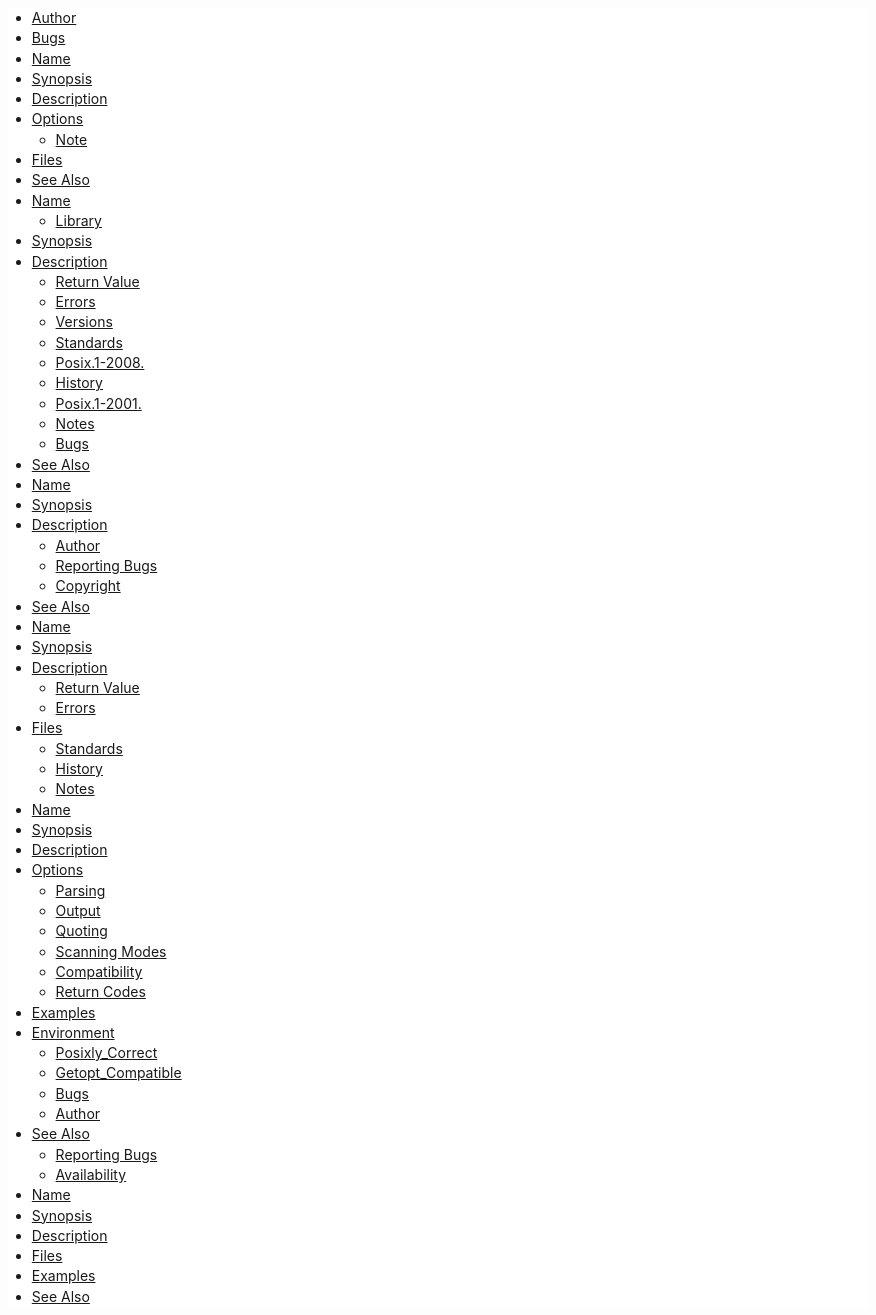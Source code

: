   - [Author](#author)
  - [Bugs](#bugs)
- [Name](#name)
- [Synopsis](#synopsis)
- [Description](#description)
- [Options](#options)
  - [Note](#note)
- [Files](#files)
- [See Also](#see-also)
- [Name](#name)
  - [Library](#library)
- [Synopsis](#synopsis)
- [Description](#description)
  - [Return Value](#return-value)
  - [Errors](#errors)
  - [Versions](#versions)
  - [Standards](#standards)
  - [Posix.1-2008.](#posix.1-2008.)
  - [History](#history)
  - [Posix.1-2001.](#posix.1-2001.)
  - [Notes](#notes)
  - [Bugs](#bugs)
- [See Also](#see-also)
- [Name](#name)
- [Synopsis](#synopsis)
- [Description](#description)
  - [Author](#author)
  - [Reporting Bugs](#reporting-bugs)
  - [Copyright](#copyright)
- [See Also](#see-also)
- [Name](#name)
- [Synopsis](#synopsis)
- [Description](#description)
  - [Return Value](#return-value)
  - [Errors](#errors)
- [Files](#files)
  - [Standards](#standards)
  - [History](#history)
  - [Notes](#notes)
- [Name](#name)
- [Synopsis](#synopsis)
- [Description](#description)
- [Options](#options)
  - [Parsing](#parsing)
  - [Output](#output)
  - [Quoting](#quoting)
  - [Scanning Modes](#scanning-modes)
  - [Compatibility](#compatibility)
  - [Return Codes](#return-codes)
- [Examples](#examples)
- [Environment](#environment)
  - [Posixly_Correct](#posixly_correct)
  - [Getopt_Compatible](#getopt_compatible)
  - [Bugs](#bugs)
  - [Author](#author)
- [See Also](#see-also)
  - [Reporting Bugs](#reporting-bugs)
  - [Availability](#availability)
- [Name](#name)
- [Synopsis](#synopsis)
- [Description](#description)
- [Files](#files)
- [Examples](#examples)
- [See Also](#see-also)